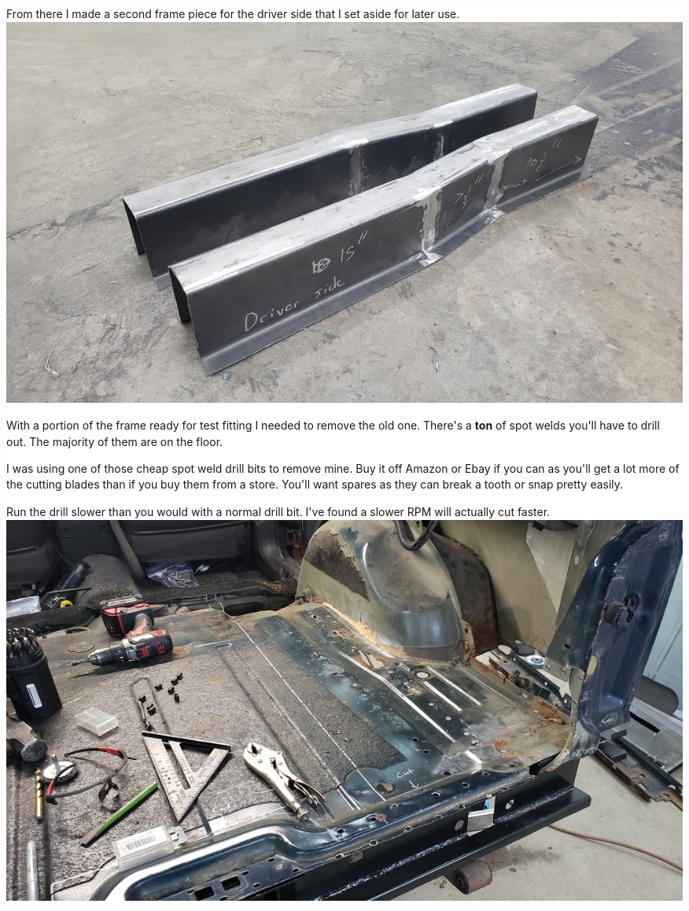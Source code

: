From there I made a second frame piece for the driver side that I set aside for later use.
![](images/10.jpg)

With a portion of the frame ready for test fitting I needed to remove the old one. There's a **ton** of spot welds you'll have to drill out. The majority of them are on the floor.

I was using one of those cheap spot weld drill bits to remove mine. Buy it off Amazon or Ebay if you can as you'll get a lot more of the cutting blades than if you buy them from a store. You'll want spares as they can break a tooth or snap pretty easily.

Run the drill slower than you would with a normal drill bit. I've found a slower RPM will actually cut faster.
![](images/11.jpg)
